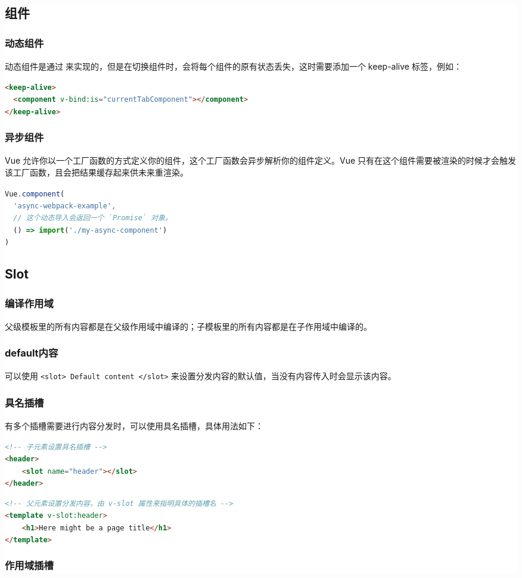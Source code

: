 ## 组件

### 动态组件

动态组件是通过 <component :is="componentName"></component> 来实现的，但是在切换组件时，会将每个组件的原有状态丢失，这时需要添加一个 keep-alive 标签，例如：

```html
<keep-alive>
  <component v-bind:is="currentTabComponent"></component>
</keep-alive>
```

### 异步组件

Vue 允许你以一个工厂函数的方式定义你的组件，这个工厂函数会异步解析你的组件定义。Vue 只有在这个组件需要被渲染的时候才会触发该工厂函数，且会把结果缓存起来供未来重渲染。

```jsx
Vue.component(
  'async-webpack-example',
  // 这个动态导入会返回一个 `Promise` 对象。
  () => import('./my-async-component')
)
```

## Slot

### 编译作用域

父级模板里的所有内容都是在父级作用域中编译的；子模板里的所有内容都是在子作用域中编译的。

### default内容

可以使用 `<slot> Default content </slot>` 来设置分发内容的默认值，当没有内容传入时会显示该内容。

### 具名插槽

有多个插槽需要进行内容分发时，可以使用具名插槽，具体用法如下：

```html
<!-- 子元素设置具名插槽 -->
<header>
    <slot name="header"></slot>
</header>
```

```html
<!-- 父元素设置分发内容，由 v-slot 属性来指明具体的插槽名 -->
<template v-slot:header>
    <h1>Here might be a page title</h1>
</template>
```

### 作用域插槽
